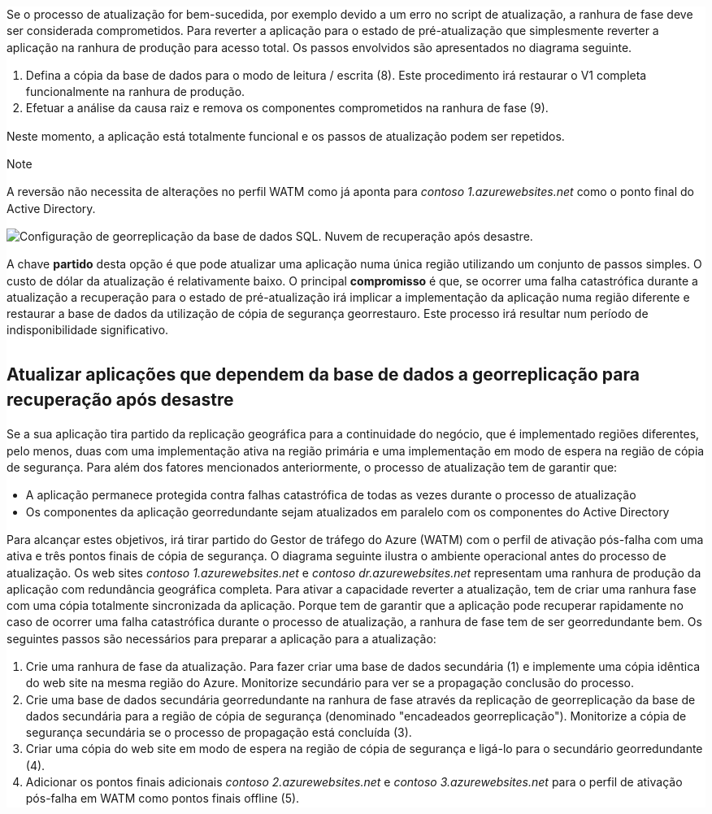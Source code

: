 Se o processo de atualização for bem-sucedida, por exemplo devido a um erro no script de atualização, a ranhura de fase deve ser considerada comprometidos. Para reverter a aplicação para o estado de pré-atualização que simplesmente reverter a aplicação na ranhura de produção para acesso total. Os passos envolvidos são apresentados no diagrama seguinte.    

1. Defina a cópia da base de dados para o modo de leitura / escrita (8). Este procedimento irá restaurar o V1 completa funcionalmente na ranhura de produção.
2. Efetuar a análise da causa raiz e remova os componentes comprometidos na ranhura de fase (9). 

Neste momento, a aplicação está totalmente funcional e os passos de atualização podem ser repetidos.

> [!NOTE]
> A reversão não necessita de alterações no perfil WATM como já aponta para <i>contoso 1.azurewebsites.net</i> como o ponto final do Active Directory.
> 
> 

![Configuração de georreplicação da base de dados SQL. Nuvem de recuperação após desastre.](media/sql-database-manage-application-rolling-upgrade/Option1-4.png)

A chave **partido** desta opção é que pode atualizar uma aplicação numa única região utilizando um conjunto de passos simples. O custo de dólar da atualização é relativamente baixo. O principal **compromisso** é que, se ocorrer uma falha catastrófica durante a atualização a recuperação para o estado de pré-atualização irá implicar a implementação da aplicação numa região diferente e restaurar a base de dados da utilização de cópia de segurança georrestauro. Este processo irá resultar num período de indisponibilidade significativo.   

## <a name="upgrading-applications-that-rely-on-database-geo-replication-for-disaster-recovery"></a>Atualizar aplicações que dependem da base de dados a georreplicação para recuperação após desastre
Se a sua aplicação tira partido da replicação geográfica para a continuidade do negócio, que é implementado regiões diferentes, pelo menos, duas com uma implementação ativa na região primária e uma implementação em modo de espera na região de cópia de segurança. Para além dos fatores mencionados anteriormente, o processo de atualização tem de garantir que:

* A aplicação permanece protegida contra falhas catastrófica de todas as vezes durante o processo de atualização
* Os componentes da aplicação georredundante sejam atualizados em paralelo com os componentes do Active Directory

Para alcançar estes objetivos, irá tirar partido do Gestor de tráfego do Azure (WATM) com o perfil de ativação pós-falha com uma ativa e três pontos finais de cópia de segurança.  O diagrama seguinte ilustra o ambiente operacional antes do processo de atualização. Os web sites <i>contoso 1.azurewebsites.net</i> e <i>contoso dr.azurewebsites.net</i> representam uma ranhura de produção da aplicação com redundância geográfica completa. Para ativar a capacidade reverter a atualização, tem de criar uma ranhura fase com uma cópia totalmente sincronizada da aplicação. Porque tem de garantir que a aplicação pode recuperar rapidamente no caso de ocorrer uma falha catastrófica durante o processo de atualização, a ranhura de fase tem de ser georredundante bem. Os seguintes passos são necessários para preparar a aplicação para a atualização:

1. Crie uma ranhura de fase da atualização. Para fazer criar uma base de dados secundária (1) e implemente uma cópia idêntica do web site na mesma região do Azure. Monitorize secundário para ver se a propagação conclusão do processo.
2. Crie uma base de dados secundária georredundante na ranhura de fase através da replicação de georreplicação da base de dados secundária para a região de cópia de segurança (denominado "encadeados georreplicação"). Monitorize a cópia de segurança secundária se o processo de propagação está concluída (3).
3. Criar uma cópia do web site em modo de espera na região de cópia de segurança e ligá-lo para o secundário georredundante (4).  
4. Adicionar os pontos finais adicionais <i>contoso 2.azurewebsites.net</i> e <i>contoso 3.azurewebsites.net</i> para o perfil de ativação pós-falha em WATM como pontos finais offline (5). 
